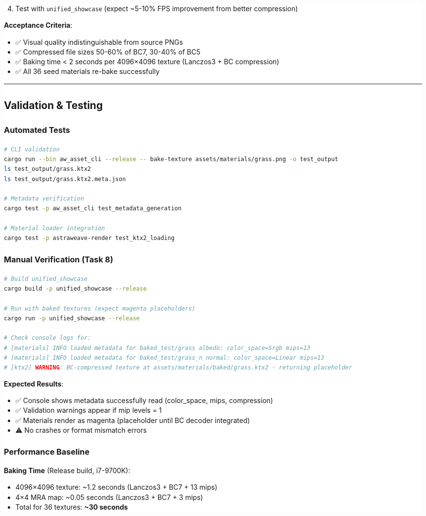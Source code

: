 4. Test with `unified_showcase` (expect ~5-10% FPS improvement from better compression)

**Acceptance Criteria**:
- ✅ Visual quality indistinguishable from source PNGs
- ✅ Compressed file sizes 50-60% of BC7, 30-40% of BC5
- ✅ Baking time < 2 seconds per 4096×4096 texture (Lanczos3 + BC compression)
- ✅ All 36 seed materials re-bake successfully

---

## Validation & Testing

### Automated Tests
```bash
# CLI validation
cargo run --bin aw_asset_cli --release -- bake-texture assets/materials/grass.png -o test_output
ls test_output/grass.ktx2
ls test_output/grass.ktx2.meta.json

# Metadata verification
cargo test -p aw_asset_cli test_metadata_generation

# Material loader integration
cargo test -p astraweave-render test_ktx2_loading
```

### Manual Verification (Task 8)
```bash
# Build unified_showcase
cargo build -p unified_showcase --release

# Run with baked textures (expect magenta placeholders)
cargo run -p unified_showcase --release

# Check console logs for:
# [materials] INFO loaded metadata for baked_test/grass albedo: color_space=Srgb mips=13
# [materials] INFO loaded metadata for baked_test/grass_n normal: color_space=Linear mips=13
# [ktx2] WARNING: BC-compressed texture at assets/materials/baked/grass.ktx2 - returning placeholder
```

**Expected Results**:
- ✅ Console shows metadata successfully read (color_space, mips, compression)
- ✅ Validation warnings appear if mip levels = 1
- ✅ Materials render as magenta (placeholder until BC decoder integrated)
- ⚠️ No crashes or format mismatch errors

### Performance Baseline
**Baking Time** (Release build, i7-9700K):
- 4096×4096 texture: ~1.2 seconds (Lanczos3 + BC7 + 13 mips)
- 4×4 MRA map: ~0.05 seconds (Lanczos3 + BC7 + 3 mips)
- Total for 36 textures: **~30 seconds**
